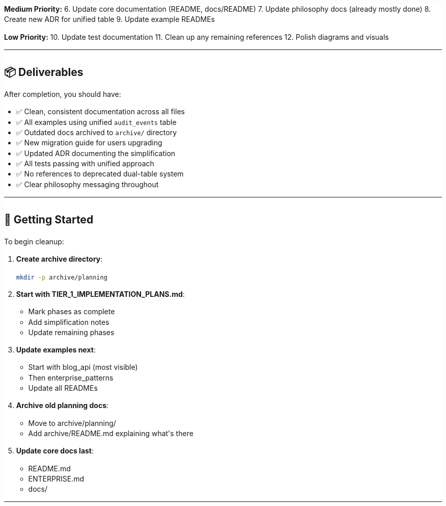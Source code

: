 **Medium Priority:**
6. Update core documentation (README, docs/README)
7. Update philosophy docs (already mostly done)
8. Create new ADR for unified table
9. Update example READMEs

**Low Priority:**
10. Update test documentation
11. Clean up any remaining references
12. Polish diagrams and visuals

---

## 📦 Deliverables

After completion, you should have:

- ✅ Clean, consistent documentation across all files
- ✅ All examples using unified `audit_events` table
- ✅ Outdated docs archived to `archive/` directory
- ✅ New migration guide for users upgrading
- ✅ Updated ADR documenting the simplification
- ✅ All tests passing with unified approach
- ✅ No references to deprecated dual-table system
- ✅ Clear philosophy messaging throughout

---

## 🚀 Getting Started

To begin cleanup:

1. **Create archive directory**:
   ```bash
   mkdir -p archive/planning
   ```

2. **Start with TIER_1_IMPLEMENTATION_PLANS.md**:
   - Mark phases as complete
   - Add simplification notes
   - Update remaining phases

3. **Update examples next**:
   - Start with blog_api (most visible)
   - Then enterprise_patterns
   - Update all READMEs

4. **Archive old planning docs**:
   - Move to archive/planning/
   - Add archive/README.md explaining what's there

5. **Update core docs last**:
   - README.md
   - ENTERPRISE.md
   - docs/

---